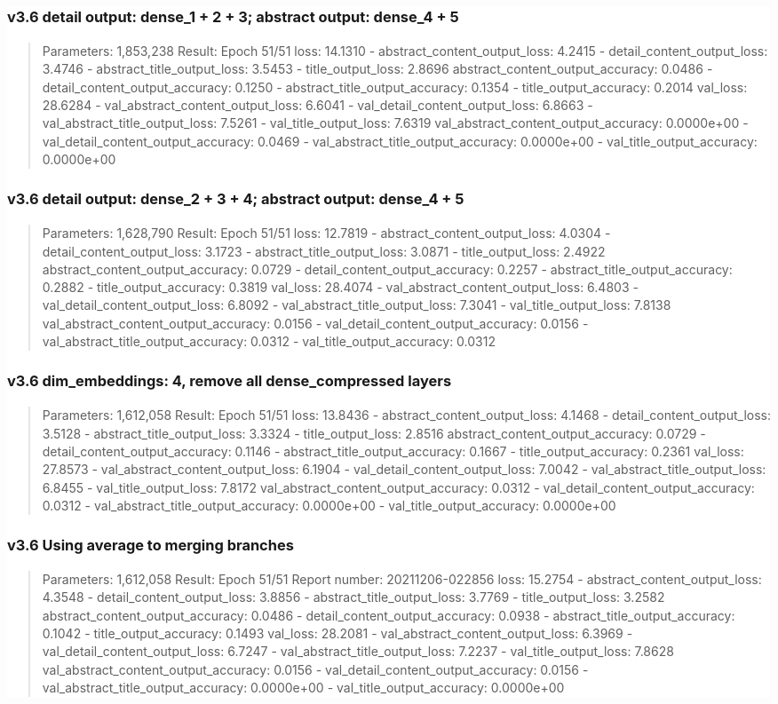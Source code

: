### v3.6 detail output: dense_1 + 2 + 3; abstract output: dense_4 + 5
> Parameters: 1,853,238
> Result: Epoch 51/51
> loss: 14.1310 - abstract_content_output_loss: 4.2415 - detail_content_output_loss: 3.4746 - abstract_title_output_loss: 3.5453 - title_output_loss: 2.8696
> abstract_content_output_accuracy: 0.0486 - detail_content_output_accuracy: 0.1250 - abstract_title_output_accuracy: 0.1354 - title_output_accuracy: 0.2014
> val_loss: 28.6284 - val_abstract_content_output_loss: 6.6041 - val_detail_content_output_loss: 6.8663 - val_abstract_title_output_loss: 7.5261 - val_title_output_loss: 7.6319
> val_abstract_content_output_accuracy: 0.0000e+00 - val_detail_content_output_accuracy: 0.0469 - val_abstract_title_output_accuracy: 0.0000e+00 - val_title_output_accuracy: 0.0000e+00

### v3.6 detail output: dense_2 + 3 + 4; abstract output: dense_4 + 5
> Parameters: 1,628,790
> Result: Epoch 51/51
> loss: 12.7819 - abstract_content_output_loss: 4.0304 - detail_content_output_loss: 3.1723 - abstract_title_output_loss: 3.0871 - title_output_loss: 2.4922
> abstract_content_output_accuracy: 0.0729 - detail_content_output_accuracy: 0.2257 - abstract_title_output_accuracy: 0.2882 - title_output_accuracy: 0.3819
> val_loss: 28.4074 - val_abstract_content_output_loss: 6.4803 - val_detail_content_output_loss: 6.8092 - val_abstract_title_output_loss: 7.3041 - val_title_output_loss: 7.8138
> val_abstract_content_output_accuracy: 0.0156 - val_detail_content_output_accuracy: 0.0156 - val_abstract_title_output_accuracy: 0.0312 - val_title_output_accuracy: 0.0312

### v3.6 dim_embeddings: 4, remove all dense_compressed layers
> Parameters: 1,612,058
> Result: Epoch 51/51
> loss: 13.8436 - abstract_content_output_loss: 4.1468 - detail_content_output_loss: 3.5128 - abstract_title_output_loss: 3.3324 - title_output_loss: 2.8516
> abstract_content_output_accuracy: 0.0729 - detail_content_output_accuracy: 0.1146 - abstract_title_output_accuracy: 0.1667 - title_output_accuracy: 0.2361
> val_loss: 27.8573 - val_abstract_content_output_loss: 6.1904 - val_detail_content_output_loss: 7.0042 - val_abstract_title_output_loss: 6.8455 - val_title_output_loss: 7.8172
> val_abstract_content_output_accuracy: 0.0312 - val_detail_content_output_accuracy: 0.0312 - val_abstract_title_output_accuracy: 0.0000e+00 - val_title_output_accuracy: 0.0000e+00

### v3.6 Using average to merging branches
> Parameters: 1,612,058
> Result: Epoch 51/51
> Report number: 20211206-022856
> loss: 15.2754 - abstract_content_output_loss: 4.3548 - detail_content_output_loss: 3.8856 - abstract_title_output_loss: 3.7769 - title_output_loss: 3.2582
> abstract_content_output_accuracy: 0.0486 - detail_content_output_accuracy: 0.0938 - abstract_title_output_accuracy: 0.1042 - title_output_accuracy: 0.1493
> val_loss: 28.2081 - val_abstract_content_output_loss: 6.3969 - val_detail_content_output_loss: 6.7247 - val_abstract_title_output_loss: 7.2237 - val_title_output_loss: 7.8628
> val_abstract_content_output_accuracy: 0.0156 - val_detail_content_output_accuracy: 0.0156 - val_abstract_title_output_accuracy: 0.0000e+00 - val_title_output_accuracy: 0.0000e+00
